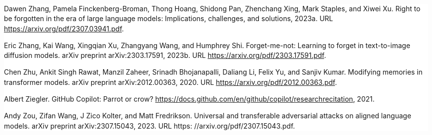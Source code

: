 Dawen Zhang, Pamela Finckenberg-Broman, Thong Hoang, Shidong Pan, Zhenchang Xing, Mark Staples, and Xiwei Xu. Right to be forgotten in the era of large language models: Implications, challenges, and solutions, 2023a. URL https://arxiv.org/pdf/2307.03941.pdf.

Eric Zhang, Kai Wang, Xingqian Xu, Zhangyang Wang, and Humphrey Shi. Forget-me-not: Learning to forget in text-to-image diffusion models. arXiv preprint arXiv:2303.17591, 2023b. URL https://arxiv.org/pdf/2303.17591.pdf.

Chen Zhu, Ankit Singh Rawat, Manzil Zaheer, Srinadh Bhojanapalli, Daliang Li, Felix Yu, and Sanjiv Kumar. Modifying memories in transformer models. arXiv preprint arXiv:2012.00363, 2020. URL https://arxiv.org/pdf/2012.00363.pdf.

Albert Ziegler. GitHub Copilot: Parrot or crow? https://docs.github.com/en/github/copilot/researchrecitation, 2021.

Andy Zou, Zifan Wang, J Zico Kolter, and Matt Fredrikson. Universal and transferable adversarial attacks on aligned language models. arXiv preprint arXiv:2307.15043, 2023. URL https: //arxiv.org/pdf/2307.15043.pdf.
